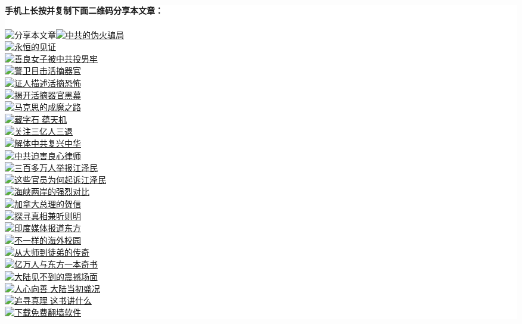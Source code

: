 <strong>手机上长按并复制下面二维码分享本文章：</strong><br><br><img src="https://chart.apis.google.com/chart?cht=qr&chs=240x240&choe=UTF-8&chld=M|2&chl=https://github.com/19920513/djy/blob/master/gb/15/7/15/n4480683.md%231" title="分享本文章"></td><td VALIGN=TOP><a href="https://github.com/19920513/djy/blob/master/gb/16/1/21/n4622075.md?dfh#1" target="_blank"><img src="https://raw.githubusercontent.com/19920513/djy/master/gb/300/wei-f1.jpg" title="中共的伪火骗局"  alt="中共的伪火骗局"></a><br><a href="https://github.com/19920513/www/blob/master/README.md?dfh#9" target="_blank"><img src="https://raw.githubusercontent.com/19920513/djy/master/gb/300/yong-h.jpg" title="永恒的见证"  alt="永恒的见证"></a><br><a href="https://github.com/19920513/djy/blob/master/gb/13/9/29/n3974789.md?dfh#1" target="_blank"><img src="https://raw.githubusercontent.com/19920513/djy/master/gb/300/shang-lnz.jpg" title="善良女子被中共投男牢"  alt="善良女子被中共投男牢"></a><br><a href="https://github.com/19920513/djy/blob/master/gb/16/3/16/n4663449.md?dfh#1" target="_blank"><img src="https://raw.githubusercontent.com/19920513/djy/master/gb/300/huo-z3.jpg" title="警卫目击活摘器官"  alt="警卫目击活摘器官"></a><br><a href="https://github.com/19920513/djy/blob/master/gb/16/8/7/n8177641.md?dfh#1" target="_blank"><img src="https://raw.githubusercontent.com/19920513/djy/master/gb/300/huo-z4.jpg" title="证人描述活摘恐怖"  alt="证人描述活摘恐怖"></a><br><a href="https://github.com/19920513/djy/blob/master/gb/10/4/19/n2881569.md?dfh#1" target="_blank"><img src="https://raw.githubusercontent.com/19920513/djy/master/gb/300/huo-z1.jpg" title="揭开活摘器官黑幕"  alt="揭开活摘器官黑幕"></a><br><a href="https://github.com/19920513/djy/blob/master/gb/10/11/7/n3077476.md?dfh#1" target="_blank"><img src="https://raw.githubusercontent.com/19920513/djy/master/gb/300/ma-ks.jpg" title="马克思的成魔之路"  alt="马克思的成魔之路"></a><br><a href="https://github.com/19920513/djy/blob/master/gb/14/6/9/n4173977.md?dfh#1" target="_blank"><img src="https://raw.githubusercontent.com/19920513/djy/master/gb/300/chang-zs.jpg" title="藏字石 蕴天机"  alt="藏字石 蕴天机"></a><br><a href="https://github.com/19920513/djy/blob/master/gb/18/5/10/n10381511.md?dfh#1" target="_blank"><img src="https://raw.githubusercontent.com/19920513/djy/master/gb/300/st1.jpg" title="关注三亿人三退"  alt="关注三亿人三退"></a><br><a href="https://github.com/19920513/djy/blob/master/gb/18/3/21/n10237682.md?dfh#1" target="_blank"><img src="https://raw.githubusercontent.com/19920513/djy/master/gb/300/jie-t.jpg" title="解体中共复兴中华"  alt="解体中共复兴中华"></a><br><a href="https://github.com/19920513/djy/blob/master/gb/9/2/9/n2422991.md?dfh#1" target="_blank"><img src="https://raw.githubusercontent.com/19920513/djy/master/gb/300/gao-zs.jpg" title="中共迫害良心律师"  alt="中共迫害良心律师"></a><br><a href="https://github.com/19920513/djy/blob/master/gb/18/12/9/n10900044.md?dfh#1" target="_blank"><img src="https://raw.githubusercontent.com/19920513/djy/master/gb/300/sj1.jpg" title="三百多万人举报江泽民"  alt="三百多万人举报江泽民"></a><br><a href="https://github.com/19920513/djy/blob/master/gb/18/8/28/n10672014.md?dfh#1" target="_blank"><img src="https://raw.githubusercontent.com/19920513/djy/master/gb/300/sj2.jpg" title="这些官员为何起诉江泽民"  alt="这些官员为何起诉江泽民"></a><br><a href="https://github.com/19920513/djy/blob/master/gb/8/12/18/n2367165.md?dfh#1" target="_blank"><img src="https://raw.githubusercontent.com/19920513/djy/master/gb/300/liangan.jpg" title="海峡两岸的强烈对比"  alt="海峡两岸的强烈对比"></a><br><a href="https://github.com/19920513/djy/blob/master/gb/15/12/10/n4593139.md?dfh#1" target="_blank"><img src="https://raw.githubusercontent.com/19920513/djy/master/gb/300/jia-ndzl.jpg" title="加拿大总理的贺信"  alt="加拿大总理的贺信"></a><br><a href="https://github.com/19920513/djy/blob/master/gb/11/6/17/n3289382.md?dfh#1" target="_blank"><img src="https://raw.githubusercontent.com/19920513/djy/master/gb/300/xiao-wd.jpg" title="探寻真相兼听则明"  alt="探寻真相兼听则明"></a><br><a href="https://github.com/19920513/djy/blob/master/gb/18/10/27/n10812623.md?dfh#1" target="_blank"><img src="https://raw.githubusercontent.com/19920513/djy/master/gb/300/yindu.jpg" title="印度媒体报道东方"  alt="印度媒体报道东方"></a><br><a href="https://github.com/19920513/djy/blob/master/gb/18/6/9/n10469652.md?dfh#1" target="_blank"><img src="https://raw.githubusercontent.com/19920513/djy/master/gb/300/xie-j.jpg" title="不一样的海外校园"  alt="不一样的海外校园"></a><br><a href="https://github.com/19920513/djy/blob/master/gb/7/4/5/n1669415.md?dfh#1" target="_blank"><img src="https://raw.githubusercontent.com/19920513/djy/master/gb/300/li-up.jpg" title="从大师到徒弟的传奇"  alt="从大师到徒弟的传奇"></a><br><a href="https://github.com/19920513/djy/blob/master/gb/17/5/26/n9191512.md?dfh#1" target="_blank"><img src="https://raw.githubusercontent.com/19920513/djy/master/gb/300/zfl2.jpg" title="亿万人与东方一本奇书"  alt="亿万人与东方一本奇书"></a><br><a href="https://github.com/19920513/djy/blob/master/gb/13/11/27/n4020290.md?dfh#1" target="_blank"><img src="https://raw.githubusercontent.com/19920513/djy/master/gb/300/zhen-h.jpg" title="大陆见不到的震撼场面"  alt="大陆见不到的震撼场面"></a><br><a href="https://github.com/19920513/djy/blob/master/gb/15/7/17/n4482910.md?dfh#1" target="_blank"><img src="https://raw.githubusercontent.com/19920513/djy/master/gb/300/dalu-sk.jpg" title="人心向善 大陆当初盛况"  alt="人心向善 大陆当初盛况"></a><br><a href="https://github.com/19920513/djy/blob/master/gb/19/1/5/n10955468.md?dfh#1" target="_blank"><img src="https://raw.githubusercontent.com/19920513/djy/master/gb/300/zfl1.jpg" title="追寻真理 这书讲什么"  alt="追寻真理 这书讲什么"></a><br><a href="https://github.com/19920513/www/blob/master/README.md?dfh#1" target="_blank"><img src="https://raw.githubusercontent.com/19920513/djy/master/gb/300/fq1.jpg" title="下载免费翻墙软件"  alt="下载免费翻墙软件"></a><br></td></tr></table>
